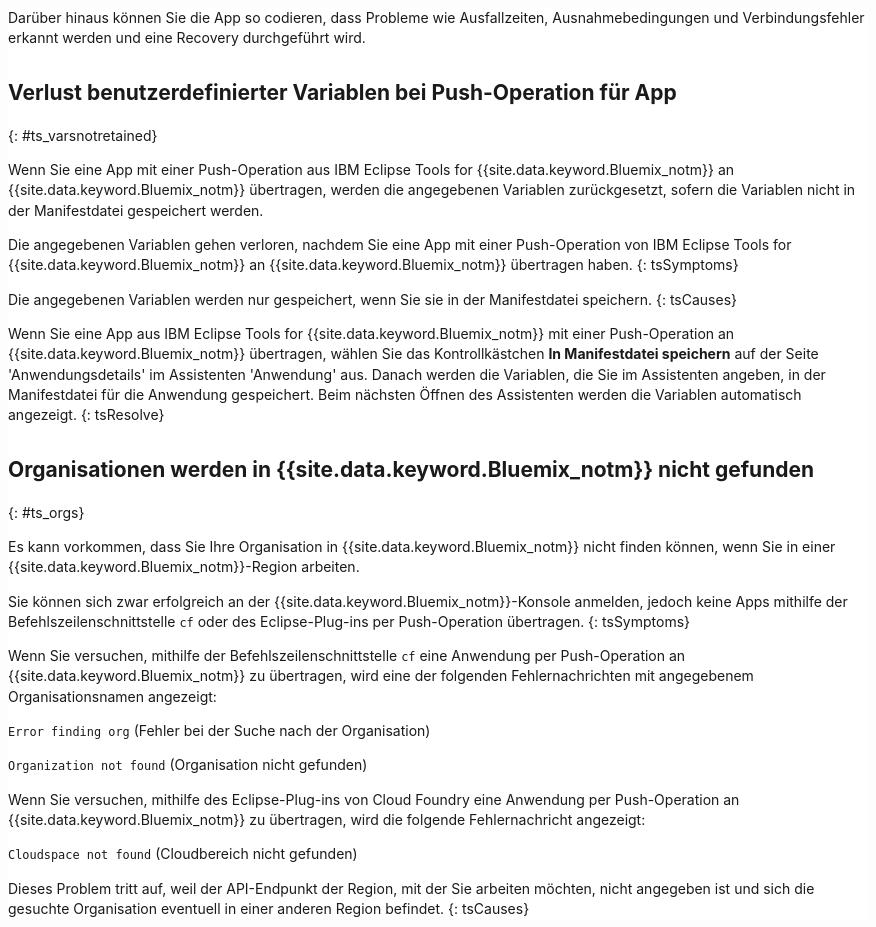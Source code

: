 Darüber hinaus können Sie die App so codieren, dass Probleme wie Ausfallzeiten, Ausnahmebedingungen und Verbindungsfehler erkannt werden und eine Recovery durchgeführt wird.

## Verlust benutzerdefinierter Variablen bei Push-Operation für App
{: #ts_varsnotretained}

Wenn Sie eine App mit einer Push-Operation aus IBM Eclipse Tools for {{site.data.keyword.Bluemix_notm}} an {{site.data.keyword.Bluemix_notm}} übertragen, werden die angegebenen Variablen zurückgesetzt, sofern die Variablen nicht in der Manifestdatei gespeichert werden.

Die angegebenen Variablen gehen verloren, nachdem Sie eine App mit einer Push-Operation von IBM Eclipse Tools for {{site.data.keyword.Bluemix_notm}} an {{site.data.keyword.Bluemix_notm}} übertragen haben.
{: tsSymptoms}

Die angegebenen Variablen werden nur gespeichert, wenn Sie sie in der Manifestdatei speichern.
{: tsCauses}

Wenn Sie eine App aus IBM Eclipse Tools for {{site.data.keyword.Bluemix_notm}} mit einer Push-Operation an {{site.data.keyword.Bluemix_notm}} übertragen, wählen Sie das Kontrollkästchen **In Manifestdatei speichern** auf der Seite 'Anwendungsdetails' im Assistenten 'Anwendung' aus. Danach werden die Variablen, die Sie im Assistenten angeben, in der Manifestdatei für die Anwendung gespeichert. Beim nächsten Öffnen des Assistenten werden die Variablen automatisch angezeigt.
{: tsResolve}


## Organisationen werden in {{site.data.keyword.Bluemix_notm}} nicht gefunden
{: #ts_orgs}

Es kann vorkommen, dass Sie Ihre Organisation in {{site.data.keyword.Bluemix_notm}} nicht finden können, wenn Sie in einer {{site.data.keyword.Bluemix_notm}}-Region arbeiten.

Sie können sich zwar erfolgreich an der {{site.data.keyword.Bluemix_notm}}-Konsole anmelden, jedoch keine Apps mithilfe der Befehlszeilenschnittstelle `cf` oder des Eclipse-Plug-ins per Push-Operation übertragen.
{: tsSymptoms}

Wenn Sie versuchen, mithilfe der Befehlszeilenschnittstelle `cf` eine Anwendung per Push-Operation an {{site.data.keyword.Bluemix_notm}} zu übertragen, wird eine der folgenden Fehlernachrichten mit angegebenem Organisationsnamen angezeigt:

`Error finding org` (Fehler bei der Suche nach der Organisation)

`Organization not found` (Organisation nicht gefunden)

Wenn Sie versuchen, mithilfe des Eclipse-Plug-ins von Cloud Foundry eine Anwendung per Push-Operation an {{site.data.keyword.Bluemix_notm}} zu übertragen, wird die folgende Fehlernachricht angezeigt:

`Cloudspace not found` (Cloudbereich nicht gefunden)

Dieses Problem tritt auf, weil der API-Endpunkt der Region, mit der Sie arbeiten möchten, nicht angegeben ist und sich die gesuchte Organisation eventuell in einer anderen Region befindet.
{: tsCauses}
